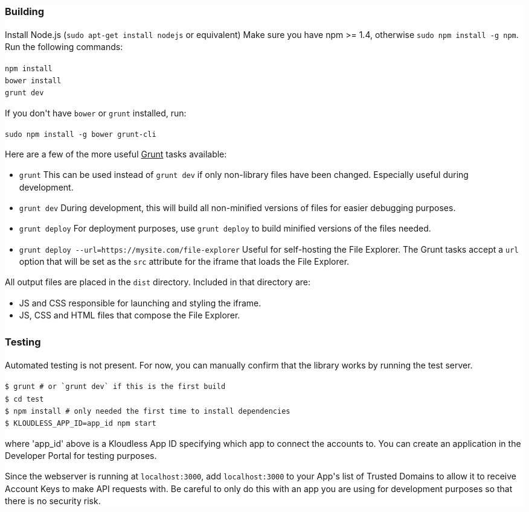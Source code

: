 ### Building

Install Node.js (`sudo apt-get install nodejs` or equivalent)
Make sure you have npm >= 1.4, otherwise `sudo npm install -g npm`.
Run the following commands:

    npm install
    bower install
    grunt dev

If you don't have `bower` or `grunt` installed, run:

    sudo npm install -g bower grunt-cli

Here are a few of the more useful [Grunt](http://gruntjs.com/) tasks available:

* `grunt`
  This can be used instead of `grunt dev` if only non-library files have
  been changed. Especially useful during development.

* `grunt dev`
  During development, this will build all non-minified versions of files for
  easier debugging purposes.

* `grunt deploy`
  For deployment purposes, use `grunt deploy` to build minified versions of
  the files needed.

* `grunt deploy --url=https://mysite.com/file-explorer`
  Useful for self-hosting the File Explorer. The Grunt tasks accept a `url`
  option that will be set as the `src` attribute for the iframe that loads the
  File Explorer.

All output files are placed in the `dist` directory. Included in that directory
are:

* JS and CSS responsible for launching and styling the iframe.
* JS, CSS and HTML files that compose the File Explorer.

### Testing

Automated testing is not present. For now, you can manually confirm that the
library works by running the test server.

    $ grunt # or `grunt dev` if this is the first build
    $ cd test
    $ npm install # only needed the first time to install dependencies
    $ KLOUDLESS_APP_ID=app_id npm start

where 'app_id' above is a Kloudless App ID specifying which app to connect the
accounts to. You can create an application in the Developer Portal for testing
purposes.

Since the webserver is running at `localhost:3000`, add `localhost:3000` to your
App's list of Trusted Domains to allow it to receive Account Keys to make API
requests with. Be careful to only do this with an app you are using for
development purposes so that there is no security risk.
